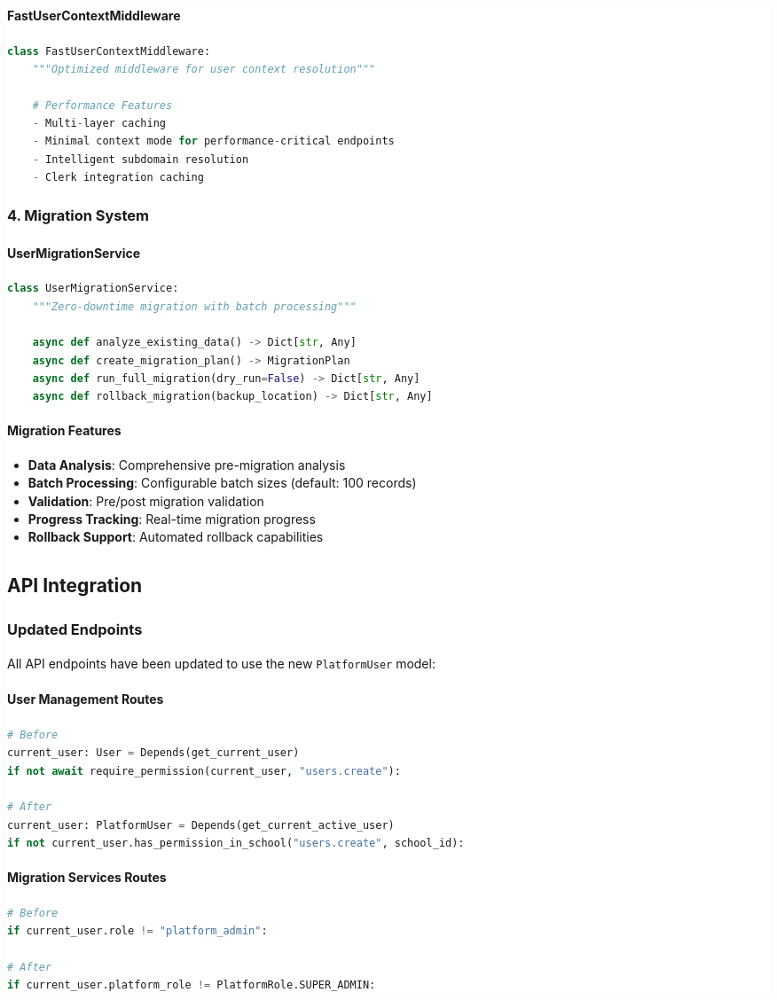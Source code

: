 #### FastUserContextMiddleware
```python
class FastUserContextMiddleware:
    """Optimized middleware for user context resolution"""
    
    # Performance Features
    - Multi-layer caching
    - Minimal context mode for performance-critical endpoints
    - Intelligent subdomain resolution
    - Clerk integration caching
```

### 4. Migration System

#### UserMigrationService
```python
class UserMigrationService:
    """Zero-downtime migration with batch processing"""
    
    async def analyze_existing_data() -> Dict[str, Any]
    async def create_migration_plan() -> MigrationPlan
    async def run_full_migration(dry_run=False) -> Dict[str, Any]
    async def rollback_migration(backup_location) -> Dict[str, Any]
```

#### Migration Features
- **Data Analysis**: Comprehensive pre-migration analysis
- **Batch Processing**: Configurable batch sizes (default: 100 records)
- **Validation**: Pre/post migration validation
- **Progress Tracking**: Real-time migration progress
- **Rollback Support**: Automated rollback capabilities

## API Integration

### Updated Endpoints

All API endpoints have been updated to use the new `PlatformUser` model:

#### User Management Routes
```python
# Before
current_user: User = Depends(get_current_user)
if not await require_permission(current_user, "users.create"):

# After  
current_user: PlatformUser = Depends(get_current_active_user)
if not current_user.has_permission_in_school("users.create", school_id):
```

#### Migration Services Routes
```python
# Before
if current_user.role != "platform_admin":

# After
if current_user.platform_role != PlatformRole.SUPER_ADMIN:
```
